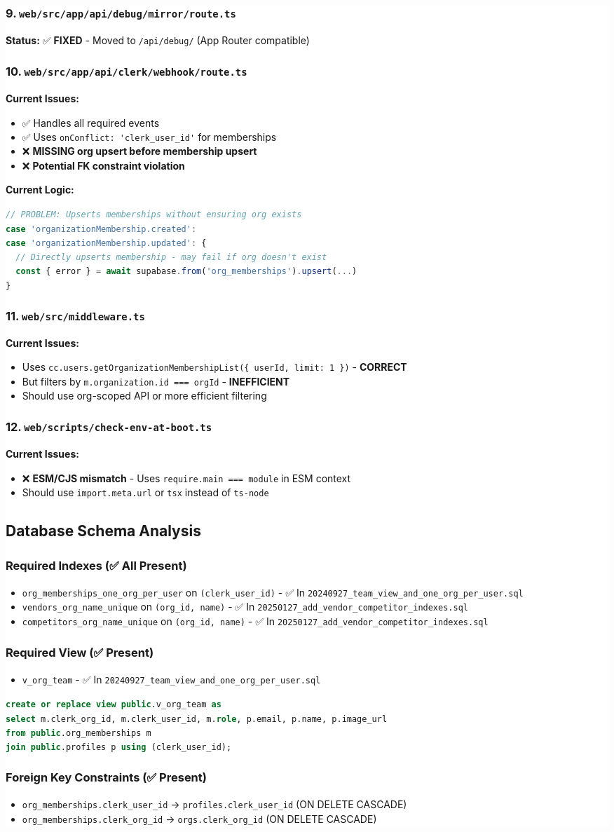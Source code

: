 ### 9. `web/src/app/api/debug/mirror/route.ts`
**Status:** ✅ **FIXED** - Moved to `/api/debug/` (App Router compatible)

### 10. `web/src/app/api/clerk/webhook/route.ts`
**Current Issues:**
- ✅ Handles all required events
- ✅ Uses `onConflict: 'clerk_user_id'` for memberships
- ❌ **MISSING org upsert before membership upsert**
- ❌ **Potential FK constraint violation**

**Current Logic:**
```typescript
// PROBLEM: Upserts memberships without ensuring org exists
case 'organizationMembership.created':
case 'organizationMembership.updated': {
  // Directly upserts membership - may fail if org doesn't exist
  const { error } = await supabase.from('org_memberships').upsert(...)
}
```

### 11. `web/src/middleware.ts`
**Current Issues:**
- Uses `cc.users.getOrganizationMembershipList({ userId, limit: 1 })` - **CORRECT**
- But filters by `m.organization.id === orgId` - **INEFFICIENT**
- Should use org-scoped API or more efficient filtering

### 12. `web/scripts/check-env-at-boot.ts`
**Current Issues:**
- ❌ **ESM/CJS mismatch** - Uses `require.main === module` in ESM context
- Should use `import.meta.url` or `tsx` instead of `ts-node`

## Database Schema Analysis

### Required Indexes (✅ All Present)
- `org_memberships_one_org_per_user` on `(clerk_user_id)` - ✅ In `20240927_team_view_and_one_org_per_user.sql`
- `vendors_org_name_unique` on `(org_id, name)` - ✅ In `20250127_add_vendor_competitor_indexes.sql`
- `competitors_org_name_unique` on `(org_id, name)` - ✅ In `20250127_add_vendor_competitor_indexes.sql`

### Required View (✅ Present)
- `v_org_team` - ✅ In `20240927_team_view_and_one_org_per_user.sql`
```sql
create or replace view public.v_org_team as
select m.clerk_org_id, m.clerk_user_id, m.role, p.email, p.name, p.image_url
from public.org_memberships m
join public.profiles p using (clerk_user_id);
```

### Foreign Key Constraints (✅ Present)
- `org_memberships.clerk_user_id` → `profiles.clerk_user_id` (ON DELETE CASCADE)
- `org_memberships.clerk_org_id` → `orgs.clerk_org_id` (ON DELETE CASCADE)
